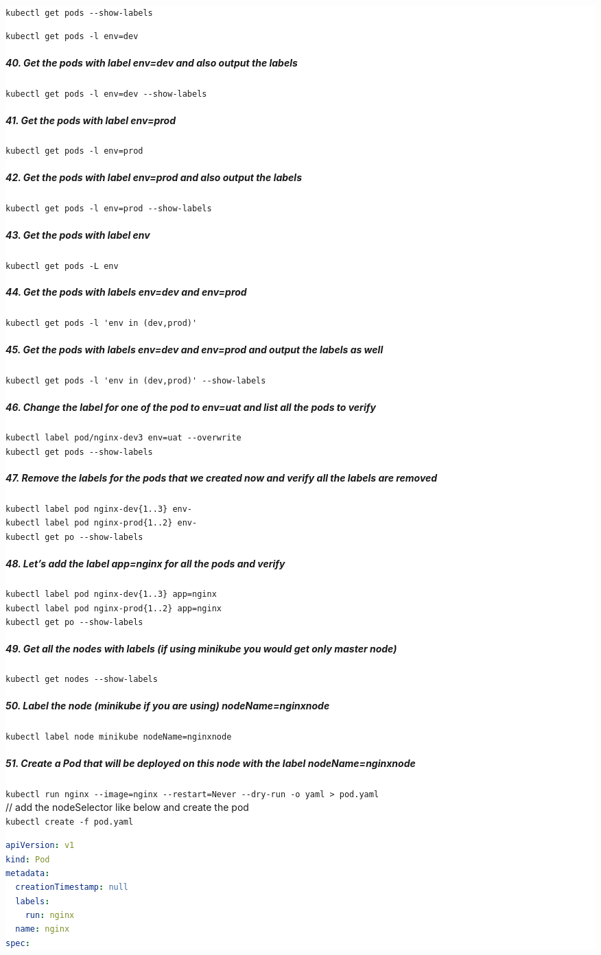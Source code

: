 ```kubectl get pods --show-labels```  

```kubectl get pods -l env=dev```  

##### 40. Get the pods with label env=dev and also output the labels

```kubectl get pods -l env=dev --show-labels```  

##### 41. Get the pods with label env=prod

```kubectl get pods -l env=prod```  

##### 42. Get the pods with label env=prod and also output the labels

```kubectl get pods -l env=prod --show-labels```  

##### 43. Get the pods with label env

```kubectl get pods -L env```  

##### 44. Get the pods with labels env=dev and env=prod

```kubectl get pods -l 'env in (dev,prod)'```  

##### 45. Get the pods with labels env=dev and env=prod and output the labels as well

```kubectl get pods -l 'env in (dev,prod)' --show-labels```  

##### 46. Change the label for one of the pod to env=uat and list all the pods to verify

```kubectl label pod/nginx-dev3 env=uat --overwrite```  
```kubectl get pods --show-labels```  

##### 47. Remove the labels for the pods that we created now and verify all the labels are removed

```kubectl label pod nginx-dev{1..3} env-```  
```kubectl label pod nginx-prod{1..2} env-```  
```kubectl get po --show-labels```  

##### 48. Let’s add the label app=nginx for all the pods and verify

```kubectl label pod nginx-dev{1..3} app=nginx```  
```kubectl label pod nginx-prod{1..2} app=nginx```  
```kubectl get po --show-labels```  

##### 49. Get all the nodes with labels (if using minikube you would get only master node)

```kubectl get nodes --show-labels```  

##### 50. Label the node (minikube if you are using) nodeName=nginxnode

```kubectl label node minikube nodeName=nginxnode```  

##### 51. Create a Pod that will be deployed on this node with the label nodeName=nginxnode

```kubectl run nginx --image=nginx --restart=Never --dry-run -o yaml > pod.yaml```  
// add the nodeSelector like below and create the pod  
```kubectl create -f pod.yaml```  

```yaml
apiVersion: v1
kind: Pod
metadata:
  creationTimestamp: null
  labels:
    run: nginx
  name: nginx
spec:
```